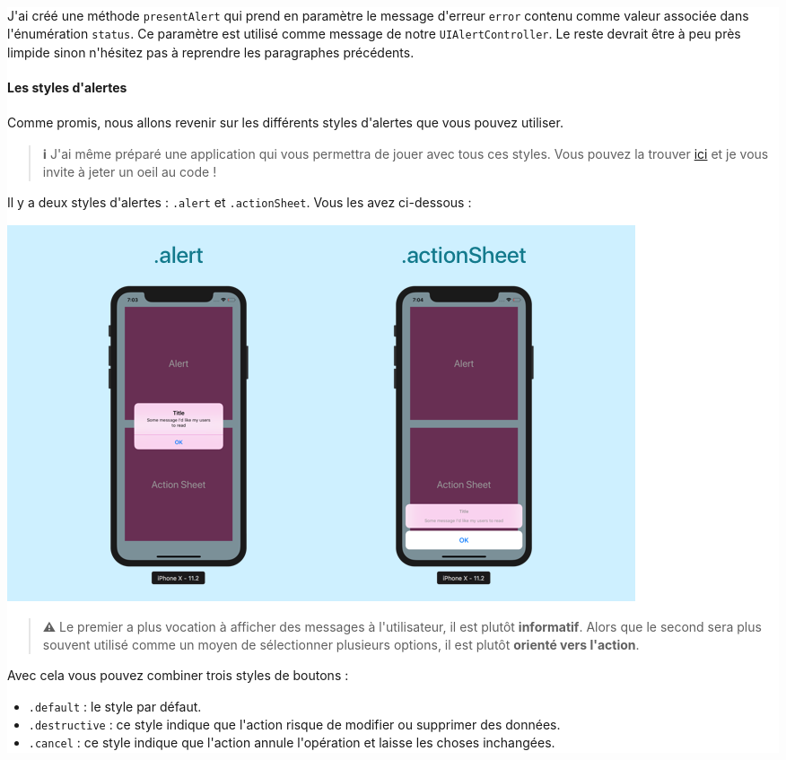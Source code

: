 J'ai créé une méthode `presentAlert` qui prend en paramètre le message d'erreur `error` contenu comme valeur associée dans l'énumération `status`. Ce paramètre est utilisé comme message de notre `UIAlertController`. Le reste devrait être à peu près limpide sinon n'hésitez pas à reprendre les paragraphes précédents.

#### Les styles d'alertes

Comme promis, nous allons revenir sur les différents styles d'alertes que vous pouvez utiliser.

> **:information_source:** J'ai même préparé une application qui vous permettra de jouer avec tous ces styles. Vous pouvez la trouver [ici](https://github.com/AmbroiseCollon/UIAlertController) et je vous invite à jeter un oeil au code !

Il y a deux styles d'alertes : `.alert` et `.actionSheet`. Vous les avez ci-dessous :

![](Images/P3/P3C2_2.png)

> **:warning:** Le premier a plus vocation à afficher des messages à l'utilisateur, il est plutôt **informatif**. Alors que le second sera plus souvent utilisé comme un moyen de sélectionner plusieurs options, il est plutôt **orienté vers l'action**.

Avec cela vous pouvez combiner trois styles de boutons :
- `.default` : le style par défaut.
- `.destructive` : ce style indique que l'action risque de modifier ou supprimer des données.
- `.cancel` : ce style indique que l'action annule l'opération et laisse les choses inchangées.
